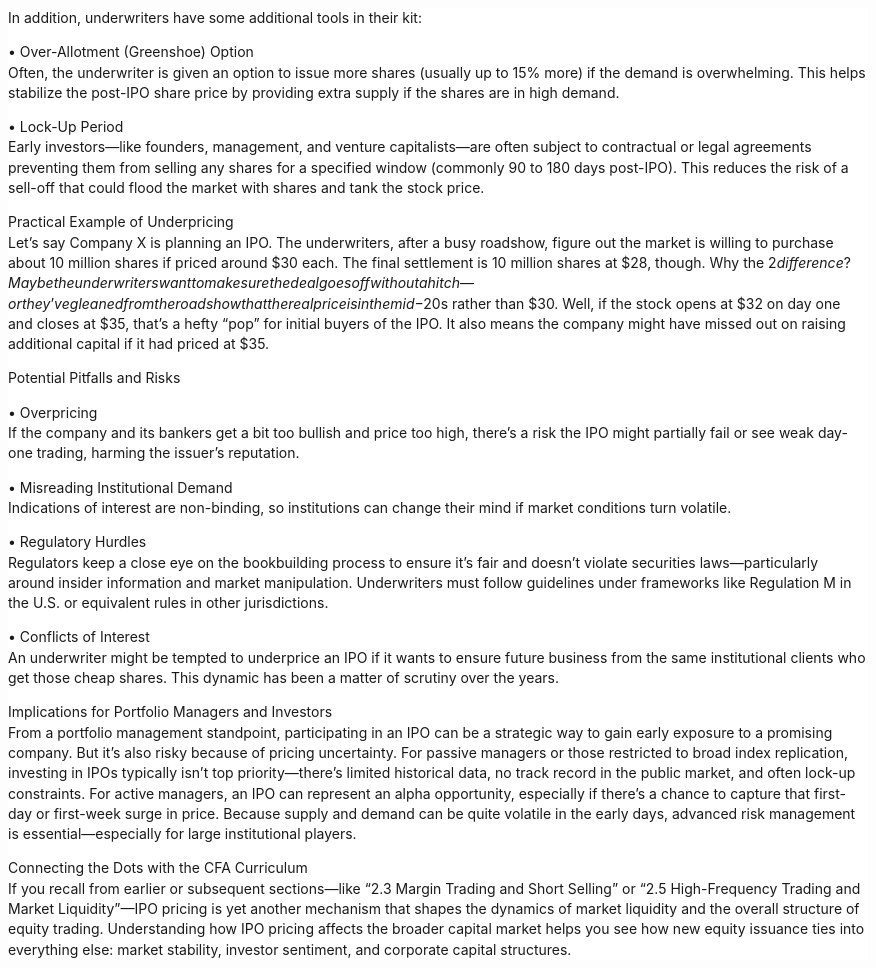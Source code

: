 In addition, underwriters have some additional tools in their kit:  

• Over-Allotment (Greenshoe) Option  
  Often, the underwriter is given an option to issue more shares (usually up to 15% more) if the demand is overwhelming. This helps stabilize the post-IPO share price by providing extra supply if the shares are in high demand.  

• Lock-Up Period  
  Early investors—like founders, management, and venture capitalists—are often subject to contractual or legal agreements preventing them from selling any shares for a specified window (commonly 90 to 180 days post-IPO). This reduces the risk of a sell-off that could flood the market with shares and tank the stock price.  

Practical Example of Underpricing  
Let’s say Company X is planning an IPO. The underwriters, after a busy roadshow, figure out the market is willing to purchase about 10 million shares if priced around $30 each. The final settlement is 10 million shares at $28, though. Why the $2 difference? Maybe the underwriters want to make sure the deal goes off without a hitch—or they’ve gleaned from the roadshow that the real price is in the mid-$20s rather than $30. Well, if the stock opens at $32 on day one and closes at $35, that’s a hefty “pop” for initial buyers of the IPO. It also means the company might have missed out on raising additional capital if it had priced at $35.  

Potential Pitfalls and Risks  

• Overpricing  
  If the company and its bankers get a bit too bullish and price too high, there’s a risk the IPO might partially fail or see weak day-one trading, harming the issuer’s reputation.  

• Misreading Institutional Demand  
  Indications of interest are non-binding, so institutions can change their mind if market conditions turn volatile.  

• Regulatory Hurdles  
  Regulators keep a close eye on the bookbuilding process to ensure it’s fair and doesn’t violate securities laws—particularly around insider information and market manipulation. Underwriters must follow guidelines under frameworks like Regulation M in the U.S. or equivalent rules in other jurisdictions.  

• Conflicts of Interest  
  An underwriter might be tempted to underprice an IPO if it wants to ensure future business from the same institutional clients who get those cheap shares. This dynamic has been a matter of scrutiny over the years.  

Implications for Portfolio Managers and Investors  
From a portfolio management standpoint, participating in an IPO can be a strategic way to gain early exposure to a promising company. But it’s also risky because of pricing uncertainty. For passive managers or those restricted to broad index replication, investing in IPOs typically isn’t top priority—there’s limited historical data, no track record in the public market, and often lock-up constraints. For active managers, an IPO can represent an alpha opportunity, especially if there’s a chance to capture that first-day or first-week surge in price. Because supply and demand can be quite volatile in the early days, advanced risk management is essential—especially for large institutional players.  

Connecting the Dots with the CFA Curriculum  
If you recall from earlier or subsequent sections—like “2.3 Margin Trading and Short Selling” or “2.5 High-Frequency Trading and Market Liquidity”—IPO pricing is yet another mechanism that shapes the dynamics of market liquidity and the overall structure of equity trading. Understanding how IPO pricing affects the broader capital market helps you see how new equity issuance ties into everything else: market stability, investor sentiment, and corporate capital structures.
